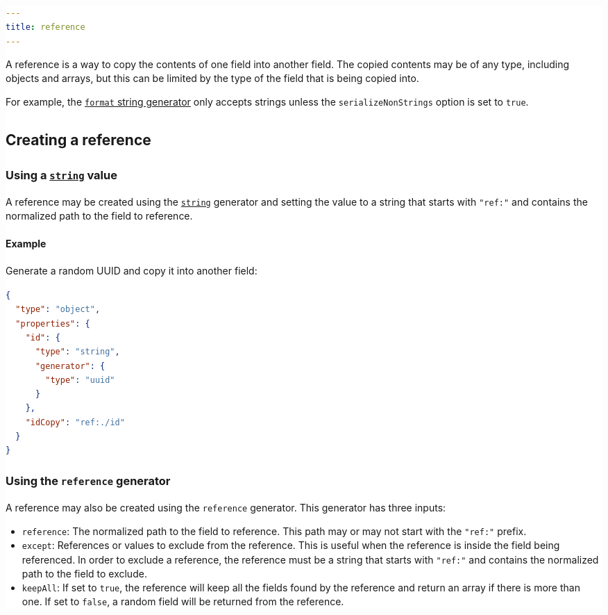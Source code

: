 ```yaml
---
title: reference
---
```


A reference is a way to copy the contents of one field into another field.
The copied contents may be of any type, including objects and arrays, but
this can be limited by the type of the field that is being copied into.

For example, the [`format` string generator](string.md#format) only accepts
strings unless the `serializeNonStrings` option is set to `true`.

## Creating a reference

### Using a [`string`](string.md#references) value

A reference may be created using the [`string`](string.md) generator
and setting the value to a string that starts with `"ref:"` and contains
the normalized path to the field to reference.

#### Example

Generate a random UUID and copy it into another field:

```json
{
  "type": "object",
  "properties": {
    "id": {
      "type": "string",
      "generator": {
        "type": "uuid"
      }
    },
    "idCopy": "ref:./id"
  }
}
```

### Using the `reference` generator

A reference may also be created using the `reference` generator.
This generator has three inputs:

* `reference`: The normalized path to the field to reference. This path may
or may not start with the `"ref:"` prefix.
* `except`: References or values to exclude from the reference. This is useful
when the reference is inside the field being referenced. In order to exclude a
reference, the reference must be a string that starts with `"ref:"` and contains
the normalized path to the field to exclude.
* `keepAll`: If set to `true`, the reference will keep all the fields found
by the reference and return an array if there is more than one. If set to `false`,
a random field will be returned from the reference.
